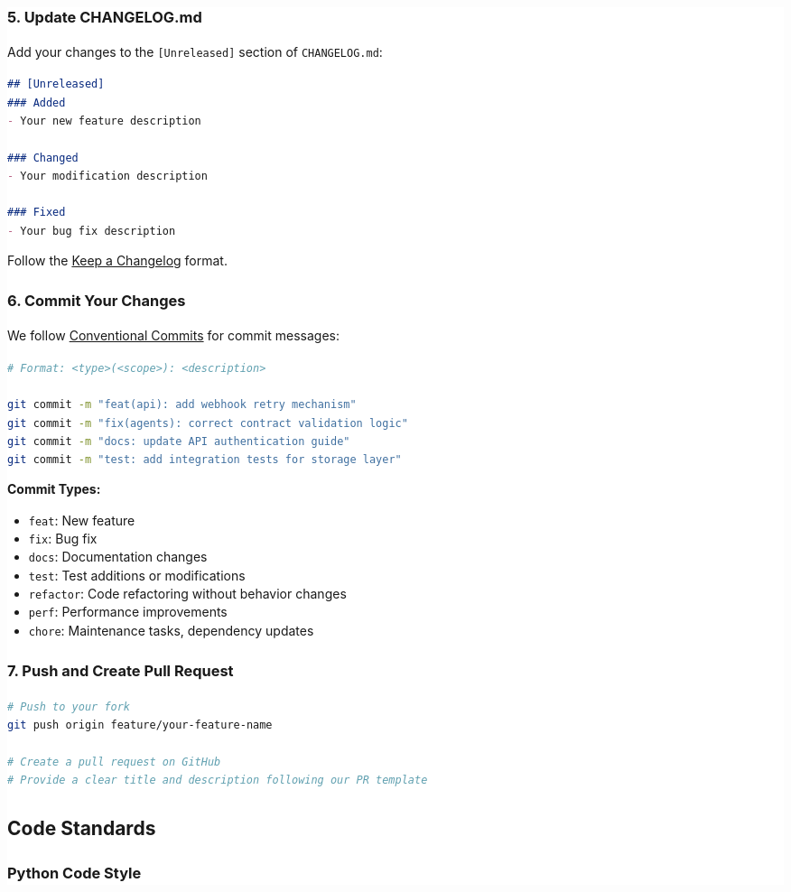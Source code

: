### 5. Update CHANGELOG.md

Add your changes to the `[Unreleased]` section of `CHANGELOG.md`:

```markdown
## [Unreleased]
### Added
- Your new feature description

### Changed
- Your modification description

### Fixed
- Your bug fix description
```

Follow the [Keep a Changelog](https://keepachangelog.com/) format.

### 6. Commit Your Changes

We follow [Conventional Commits](https://www.conventionalcommits.org/) for commit messages:

```bash
# Format: <type>(<scope>): <description>

git commit -m "feat(api): add webhook retry mechanism"
git commit -m "fix(agents): correct contract validation logic"
git commit -m "docs: update API authentication guide"
git commit -m "test: add integration tests for storage layer"
```

**Commit Types:**
- `feat`: New feature
- `fix`: Bug fix
- `docs`: Documentation changes
- `test`: Test additions or modifications
- `refactor`: Code refactoring without behavior changes
- `perf`: Performance improvements
- `chore`: Maintenance tasks, dependency updates

### 7. Push and Create Pull Request

```bash
# Push to your fork
git push origin feature/your-feature-name

# Create a pull request on GitHub
# Provide a clear title and description following our PR template
```

## Code Standards

### Python Code Style
